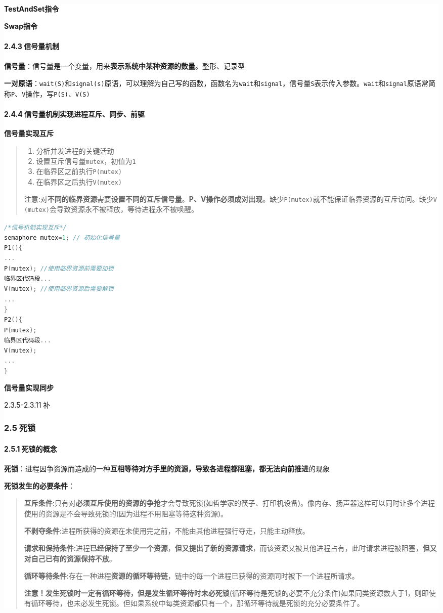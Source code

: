 **TestAndSet指令**

**Swap指令**

#### 2.4.3 信号量机制

**信号量**：信号量是一个变量，用来**表示系统中某种资源的数量**。整形、记录型

**一对原语**：`wait(S)`和`signal(s)`原语，可以理解为自己写的函数，函数名为`wait`和`signal`，信号量`S`表示传入参数。`wait`和`signal`原语常简称`P`、`V`操作，写`P(S)`、`V(S)`

#### 2.4.4 信号量机制实现进程互斥、同步、前驱

**信号量实现互斥**
> 1. 分析并发进程的关键活动
> 2. 设置互斥信号量`mutex`，初值为`1`
> 3. 在临界区之前执行`P(mutex)`
> 4. 在临界区之后执行`V(mutex)`
> 
> 注意:对**不同的临界资源**需要**设置不同的互斥信号量**。**P、V操作必须成对出现**。缺少`P(mutex)`就不能保证临界资源的互斥访问。缺少`V(mutex)`会导致资源永不被释放，等待进程永不被唤醒。
 ```c
 /*信号机制实现互斥*/
 semaphore mutex=1; // 初始化信号量
 P1(){
 ...
 P(mutex); //使用临界资源前需要加锁
 临界区代码段...
 V(mutex); //使用临界资源后需要解锁
 ...
 }
 P2(){
 P(mutex);
 临界区代码段... 
 V(mutex);
 ...
 }
 ```
**信号量实现同步**

 2.3.5-2.3.11
补

### 2.5 死锁

#### 2.5.1 死锁的概念
**死锁**：进程因争资源而造成的一种**互相等待对方手里的资源，导致各进程都阻塞，都无法向前推进**的现象

**死锁发生的必要条件**：
> **互斥条件**:只有对**必须互斥使用的资源的争抢**才会导致死锁(如哲学家的筷子、打印机设备)。像内存、扬声器这样可以同时让多个进程使用的资源是不会导致死锁的(因为进程不用阻塞等待这种资源)。
> 
> **不剥夺条件**:进程所获得的资源在未使用完之前，不能由其他进程强行夺走，只能主动释放。
>
>**请求和保持条件**:进程**已经保持了至少一个资源**，**但又提出了新的资源请求**，而该资源又被其他进程占有，此时请求进程被阻塞，**但又对自己已有的资源保持不放**。
>
>**循环等待条件**:存在一种进程**资源的循环等待链**，链中的每一个进程已获得的资源同时被下一个进程所请求。
>
>**注意！发生死锁时一定有循环等待，但是发生循环等待时未必死锁**(循环等待是死锁的必要不充分条件)如果同类资源数大于1，则即使有循环等待，也未必发生死锁。但如果系统中每类资源都只有一个，那循环等待就是死锁的充分必要条件了。
